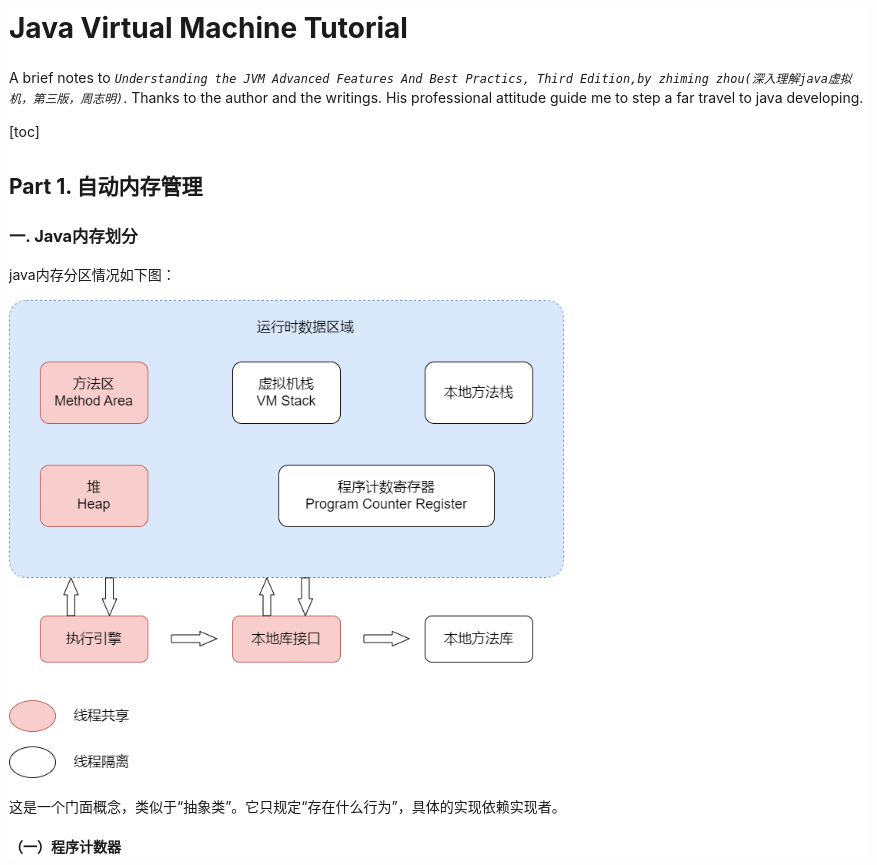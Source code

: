 # Java Virtual Machine Tutorial

A brief notes to *`Understanding the JVM Advanced Features And Best Practics, Third Edition,by zhiming zhou(深入理解java虚拟机，第三版，周志明)`*. Thanks to the author and the writings. His professional attitude guide me to step a far travel to java developing.

[toc]


## Part 1. 自动内存管理

### 一. Java内存划分

java内存分区情况如下图：

<img src="./attachment/[JVM]memory_area.png" alt="java_memory_area" style="zoom:77%;" />

这是一个门面概念，类似于“抽象类”。它只规定“存在什么行为”，具体的实现依赖实现者。

#### （一）程序计数器
